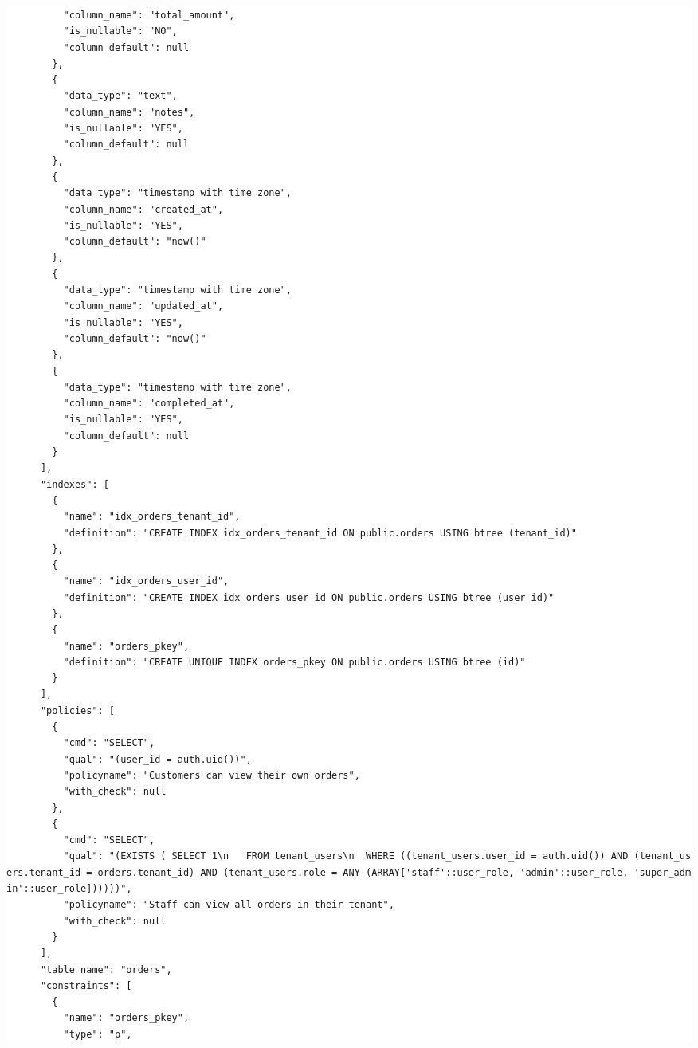               "column_name": "total_amount",
              "is_nullable": "NO",
              "column_default": null
            },
            {
              "data_type": "text",
              "column_name": "notes",
              "is_nullable": "YES",
              "column_default": null
            },
            {
              "data_type": "timestamp with time zone",
              "column_name": "created_at",
              "is_nullable": "YES",
              "column_default": "now()"
            },
            {
              "data_type": "timestamp with time zone",
              "column_name": "updated_at",
              "is_nullable": "YES",
              "column_default": "now()"
            },
            {
              "data_type": "timestamp with time zone",
              "column_name": "completed_at",
              "is_nullable": "YES",
              "column_default": null
            }
          ],
          "indexes": [
            {
              "name": "idx_orders_tenant_id",
              "definition": "CREATE INDEX idx_orders_tenant_id ON public.orders USING btree (tenant_id)"
            },
            {
              "name": "idx_orders_user_id",
              "definition": "CREATE INDEX idx_orders_user_id ON public.orders USING btree (user_id)"
            },
            {
              "name": "orders_pkey",
              "definition": "CREATE UNIQUE INDEX orders_pkey ON public.orders USING btree (id)"
            }
          ],
          "policies": [
            {
              "cmd": "SELECT",
              "qual": "(user_id = auth.uid())",
              "policyname": "Customers can view their own orders",
              "with_check": null
            },
            {
              "cmd": "SELECT",
              "qual": "(EXISTS ( SELECT 1\n   FROM tenant_users\n  WHERE ((tenant_users.user_id = auth.uid()) AND (tenant_users.tenant_id = orders.tenant_id) AND (tenant_users.role = ANY (ARRAY['staff'::user_role, 'admin'::user_role, 'super_admin'::user_role])))))",
              "policyname": "Staff can view all orders in their tenant",
              "with_check": null
            }
          ],
          "table_name": "orders",
          "constraints": [
            {
              "name": "orders_pkey",
              "type": "p",
